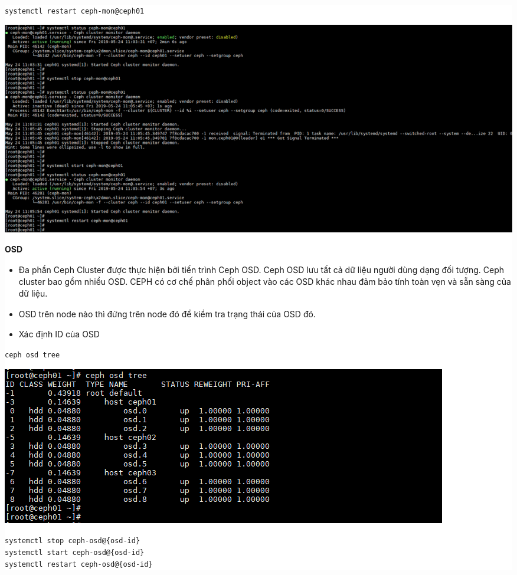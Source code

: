 ```
systemctl restart ceph-mon@ceph01
```

![](../images/tap-lenh-ceph/Screenshot_1654.png)

**OSD**

- Đa phần Ceph Cluster được thực hiện bởi tiến trình Ceph OSD. Ceph OSD lưu tất cả dữ liệu người dùng dạng đối tượng. Ceph cluster bao gồm nhiều OSD. CEPH có cơ chế phân phối object vào các OSD khác nhau đảm bảo tính toàn vẹn và sẵn sàng của dữ liệu.

- OSD trên node nào thì đứng trên node đó để kiểm tra trạng thái của OSD đó.

+ Xác định ID của OSD

```
ceph osd tree
```

![](../images/tap-lenh-ceph/Screenshot_1655.png)

```
systemctl stop ceph-osd@{osd-id}
systemctl start ceph-osd@{osd-id}
systemctl restart ceph-osd@{osd-id}
```
